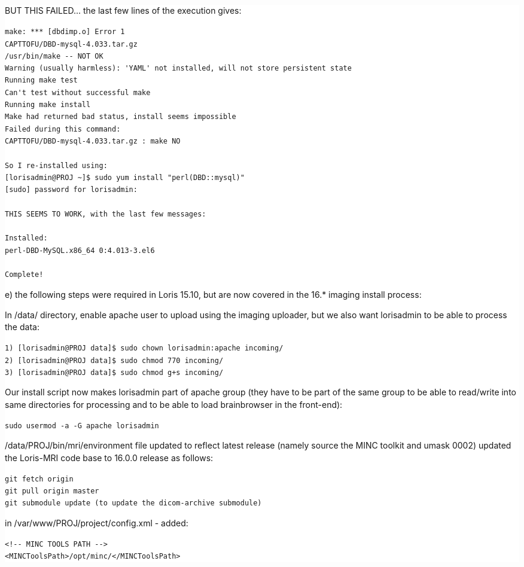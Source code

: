 BUT THIS FAILED...
the last few lines of the execution gives:
```
make: *** [dbdimp.o] Error 1
CAPTTOFU/DBD-mysql-4.033.tar.gz
/usr/bin/make -- NOT OK
Warning (usually harmless): 'YAML' not installed, will not store persistent state
Running make test
Can't test without successful make
Running make install
Make had returned bad status, install seems impossible
Failed during this command:
CAPTTOFU/DBD-mysql-4.033.tar.gz : make NO

So I re-installed using:
[lorisadmin@PROJ ~]$ sudo yum install "perl(DBD::mysql)"
[sudo] password for lorisadmin:

THIS SEEMS TO WORK, with the last few messages:

Installed:
perl-DBD-MySQL.x86_64 0:4.013-3.el6

Complete!
```

e) the following steps were required in Loris 15.10, but are now covered in the 16.* imaging install process:

In /data/ directory, enable apache user to upload using the imaging uploader, but we also want lorisadmin to be able to process the data:
```
1) [lorisadmin@PROJ data]$ sudo chown lorisadmin:apache incoming/
2) [lorisadmin@PROJ data]$ sudo chmod 770 incoming/
3) [lorisadmin@PROJ data]$ sudo chmod g+s incoming/
```
Our install script now makes lorisadmin part of apache group (they have to be part of the same group to be able to read/write into same directories for processing and to be able to load brainbrowser in the front-end):
```
sudo usermod -a -G apache lorisadmin
```
/data/PROJ/bin/mri/environment file updated to reflect latest release (namely source the MINC toolkit and umask 0002)
updated the Loris-MRI code base to 16.0.0 release as follows:
```
git fetch origin
git pull origin master
git submodule update (to update the dicom-archive submodule)
```
in /var/www/PROJ/project/config.xml - added:
```
<!-- MINC TOOLS PATH -->
<MINCToolsPath>/opt/minc/</MINCToolsPath>
```